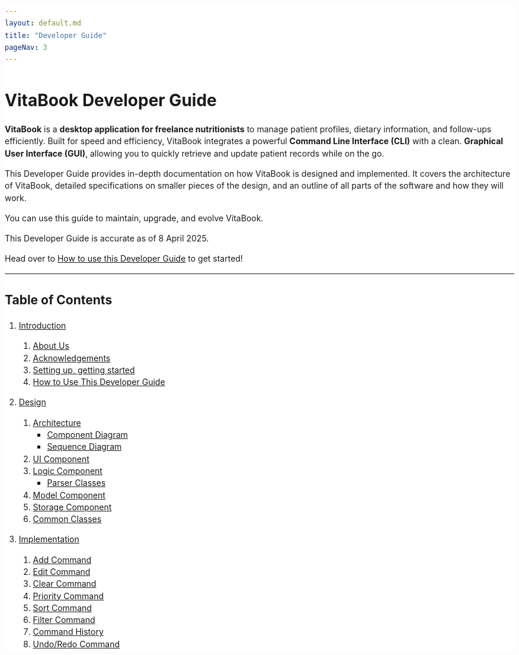 ```yaml
---
layout: default.md
title: "Developer Guide"
pageNav: 3
---
```


# VitaBook Developer Guide

**VitaBook** is a **desktop application for freelance nutritionists**
to manage patient profiles, dietary information, and follow-ups efficiently.
Built for speed and efficiency, VitaBook integrates a powerful **Command Line Interface (CLI)** with a clean.
**Graphical User Interface (GUI)**, allowing you to quickly retrieve and update patient records while on the go.

This Developer Guide provides in-depth documentation on how VitaBook is designed and implemented.
It covers the architecture of VitaBook, detailed specifications on smaller pieces of the design, and an outline of
all parts of the software and how they will work.

You can use this guide to maintain, upgrade, and evolve VitaBook.

This Developer Guide is accurate as of 8 April 2025.

Head over to [How to use this Developer Guide](#how-to-use-this-developer-guide)
to get started!

--------------------------------------------------------------------------------------------------------------------
## Table of Contents
1. [Introduction](#vitabook-developer-guide)
   1. [About Us](#about-us)
   2. [Acknowledgements](#acknowledgements)
   3. [Setting up, getting started](#setting-up-getting-started)
   4. [How to Use This Developer Guide](#how-to-use-this-developer-guide)

2. [Design](#design)
    1. [Architecture](#architecture)
        - [Component Diagram](#architecture)
        - [Sequence Diagram](#architecture-sequence-diagram)
    2. [UI Component](#ui-component)
    3. [Logic Component](#logic-component)
        - [Parser Classes](#parser-classes)
    4. [Model Component](#model-component)
    5. [Storage Component](#storage-component)
    6. [Common Classes](#common-classes)

3. [Implementation](#implementation)
    1. [Add Command](#add-command-implementation)
    2. [Edit Command](#edit-command-implementation)
    3. [Clear Command](#clear-command-implementation)
    4. [Priority Command](#priority-command-implementation)
    5. [Sort Command](#sort-command-implementation)
    6. [Filter Command](#filter-command-implementation)
    7. [Command History](#command-history-implementation)
    8. [Undo/Redo Command](#undoredo-command-implementation)
